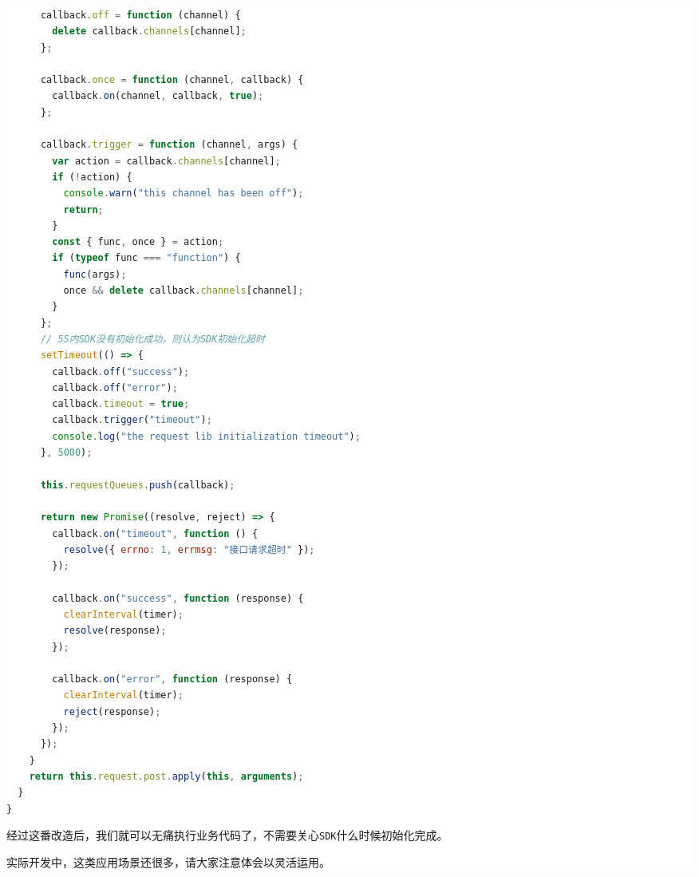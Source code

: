 ```js
      callback.off = function (channel) {
        delete callback.channels[channel];
      };

      callback.once = function (channel, callback) {
        callback.on(channel, callback, true);
      };

      callback.trigger = function (channel, args) {
        var action = callback.channels[channel];
        if (!action) {
          console.warn("this channel has been off");
          return;
        }
        const { func, once } = action;
        if (typeof func === "function") {
          func(args);
          once && delete callback.channels[channel];
        }
      };
      // 5S内SDK没有初始化成功，则认为SDK初始化超时
      setTimeout(() => {
        callback.off("success");
        callback.off("error");
        callback.timeout = true;
        callback.trigger("timeout");
        console.log("the request lib initialization timeout");
      }, 5000);

      this.requestQueues.push(callback);

      return new Promise((resolve, reject) => {
        callback.on("timeout", function () {
          resolve({ errno: 1, errmsg: "接口请求超时" });
        });

        callback.on("success", function (response) {
          clearInterval(timer);
          resolve(response);
        });

        callback.on("error", function (response) {
          clearInterval(timer);
          reject(response);
        });
      });
    }
    return this.request.post.apply(this, arguments);
  }
}
```

经过这番改造后，我们就可以无痛执行业务代码了，不需要关心`SDK`什么时候初始化完成。

实际开发中，这类应用场景还很多，请大家注意体会以灵活运用。
